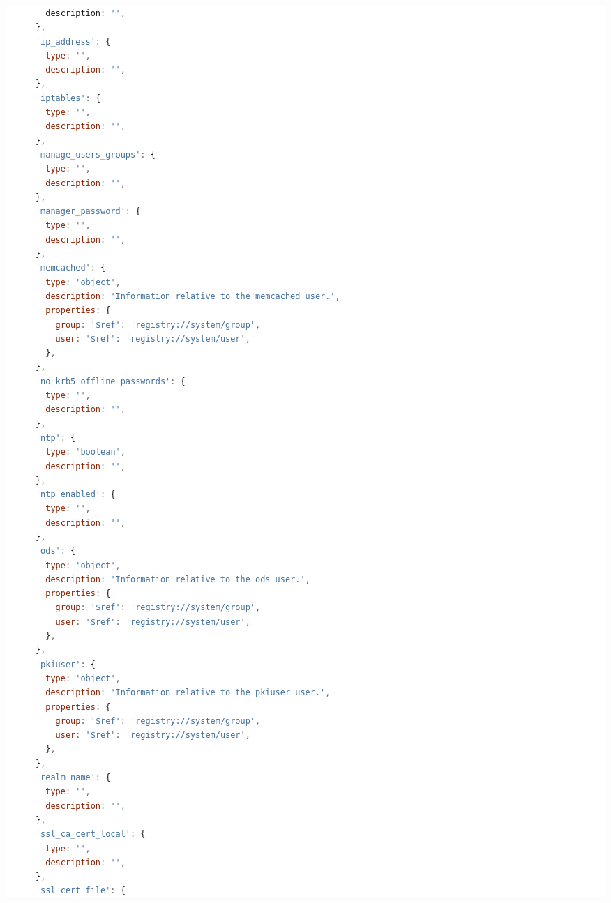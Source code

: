 ```js
        description: '',
      },
      'ip_address': {
        type: '',
        description: '',
      },
      'iptables': {
        type: '',
        description: '',
      },
      'manage_users_groups': {
        type: '',
        description: '',
      },
      'manager_password': {
        type: '',
        description: '',
      },
      'memcached': {
        type: 'object',
        description: 'Information relative to the memcached user.',
        properties: {
          group: '$ref': 'registry://system/group',
          user: '$ref': 'registry://system/user',
        },
      },
      'no_krb5_offline_passwords': {
        type: '',
        description: '',
      },
      'ntp': {
        type: 'boolean',
        description: '',
      },
      'ntp_enabled': {
        type: '',
        description: '',
      },
      'ods': {
        type: 'object',
        description: 'Information relative to the ods user.',
        properties: {
          group: '$ref': 'registry://system/group',
          user: '$ref': 'registry://system/user',
        },
      },
      'pkiuser': {
        type: 'object',
        description: 'Information relative to the pkiuser user.',
        properties: {
          group: '$ref': 'registry://system/group',
          user: '$ref': 'registry://system/user',
        },
      },
      'realm_name': {
        type: '',
        description: '',
      },
      'ssl_ca_cert_local': {
        type: '',
        description: '',
      },
      'ssl_cert_file': {
```